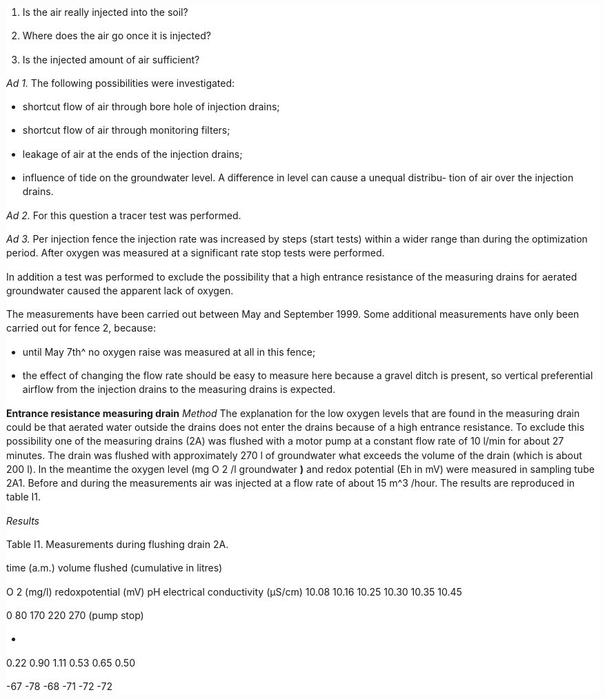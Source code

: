 1. Is the air really injected into the soil? 

2. Where does the air go once it is injected? 

3. Is the injected amount of air sufficient? 

_Ad 1._ The following possibilities were investigated: 

- shortcut flow of air through bore hole of injection drains; 

- shortcut flow of air through monitoring filters; 

- leakage of air at the ends of the injection drains; 

- influence of tide on the groundwater level. A difference in level can cause a unequal distribu-     tion of air over the injection drains. 

_Ad 2._ For this question a tracer test was performed. 

_Ad 3._ Per injection fence the injection rate was increased by steps (start tests) within a wider range than during the optimization period. After oxygen was measured at a significant rate stop tests were performed. 

In addition a test was performed to exclude the possibility that a high entrance resistance of the measuring drains for aerated groundwater caused the apparent lack of oxygen. 

The measurements have been carried out between May and September 1999. Some additional measurements have only been carried out for fence 2, because: 

- until May 7th^ no oxygen raise was measured at all in this fence; 

- the effect of changing the flow rate should be easy to measure here because a gravel ditch is     present, so vertical preferential airflow from the injection drains to the measuring drains is     expected. 

**Entrance resistance measuring drain** _Method_ The explanation for the low oxygen levels that are found in the measuring drain could be that aerated water outside the drains does not enter the drains because of a high entrance resistance. To exclude this possibility one of the measuring drains (2A) was flushed with a motor pump at a constant flow rate of 10 l/min for about 27 minutes. The drain was flushed with approximately 270 l of groundwater what exceeds the volume of the drain (which is about 200 l). In the meantime the oxygen level (mg O 2 /l groundwater **)** and redox potential (Eh in mV) were measured in sampling tube 2A1. Before and during the measurements air was injected at a flow rate of about 15 m^3 /hour. The results are reproduced in table I1. 


_Results_ 

Table I1. Measurements during flushing drain 2A. 

 time (a.m.) volume flushed (cumulative in litres) 

 O 2 (mg/l) redoxpotential (mV) pH electrical conductivity (μS/cm) 10.08 10.16 10.25 10.30 10.35 10.45 

 0 80 170 220 270 (pump stop) 

- 

 0.22 0.90 1.11 0.53 0.65 0.50 

 -67 -78 -68 -71 -72 -72 
